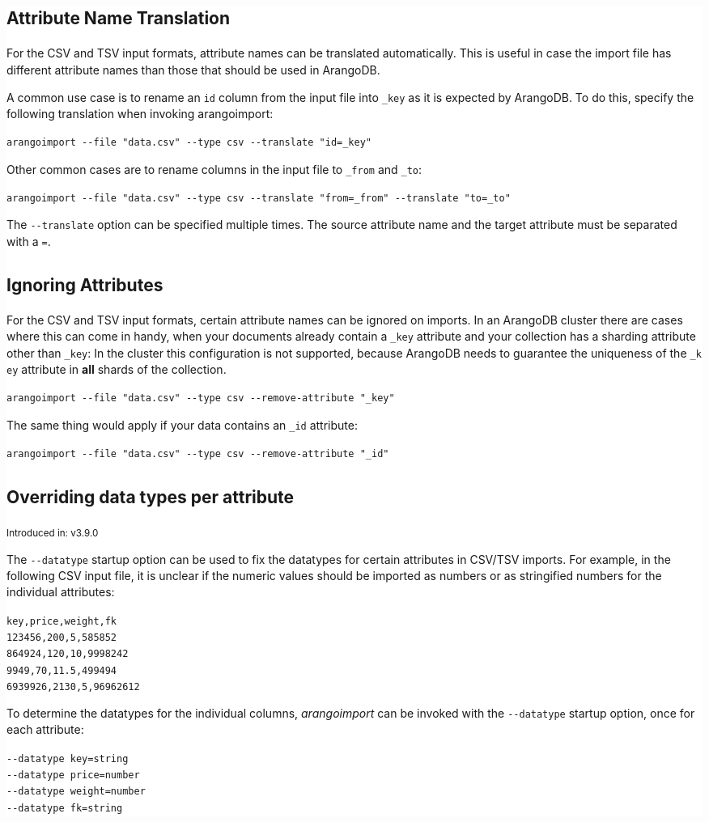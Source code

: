 Attribute Name Translation
--------------------------

For the CSV and TSV input formats, attribute names can be translated automatically.
This is useful in case the import file has different attribute names than those
that should be used in ArangoDB.

A common use case is to rename an `id` column from the input file into `_key` as
it is expected by ArangoDB. To do this, specify the following translation when
invoking arangoimport:

    arangoimport --file "data.csv" --type csv --translate "id=_key"

Other common cases are to rename columns in the input file to `_from` and `_to`:

    arangoimport --file "data.csv" --type csv --translate "from=_from" --translate "to=_to"

The `--translate` option can be specified multiple times. The source attribute name
and the target attribute must be separated with a `=`.

Ignoring Attributes
-------------------

For the CSV and TSV input formats, certain attribute names can be ignored on
imports. In an ArangoDB cluster there are cases where this can come in handy,
when your documents already contain a `_key` attribute and your collection has
a sharding attribute other than `_key`: In the cluster this configuration is
not supported, because ArangoDB needs to guarantee the uniqueness of the `_key`
attribute in **all** shards of the collection.

    arangoimport --file "data.csv" --type csv --remove-attribute "_key"

The same thing would apply if your data contains an `_id` attribute:

    arangoimport --file "data.csv" --type csv --remove-attribute "_id"

Overriding data types per attribute
-----------------------------------

<small>Introduced in: v3.9.0</small>

The `--datatype` startup option can be used to fix
the datatypes for certain attributes in CSV/TSV imports. For example, in the
following CSV input file, it is unclear if the numeric values should be
imported as numbers or as stringified numbers for the individual attributes:

```
key,price,weight,fk
123456,200,5,585852
864924,120,10,9998242
9949,70,11.5,499494
6939926,2130,5,96962612
```

To determine the datatypes for the individual columns, _arangoimport_ can be
invoked with the `--datatype` startup option, once for each attribute:

```
--datatype key=string
--datatype price=number
--datatype weight=number
--datatype fk=string
```
